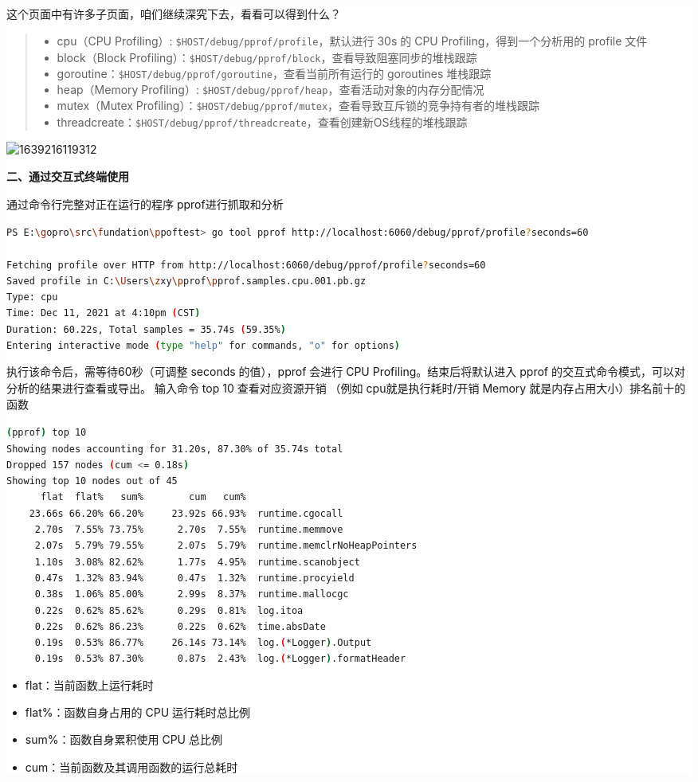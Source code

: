 这个页面中有许多子页面，咱们继续深究下去，看看可以得到什么？

> - cpu（CPU Profiling）: `$HOST/debug/pprof/profile`，默认进行 30s 的 CPU Profiling，得到一个分析用的 profile 文件
> - block（Block Profiling）：`$HOST/debug/pprof/block`，查看导致阻塞同步的堆栈跟踪
> - goroutine：`$HOST/debug/pprof/goroutine`，查看当前所有运行的 goroutines 堆栈跟踪
> - heap（Memory Profiling）: `$HOST/debug/pprof/heap`，查看活动对象的内存分配情况
> - mutex（Mutex Profiling）：`$HOST/debug/pprof/mutex`，查看导致互斥锁的竞争持有者的堆栈跟踪
> - threadcreate：`$HOST/debug/pprof/threadcreate`，查看创建新OS线程的堆栈跟踪
>

![1639216119312](F:\markdown笔记\Go高级工程师实战\image\1639216119312.png)

**二、通过交互式终端使用**

 通过命令行完整对正在运行的程序 pprof进行抓取和分析 

```bash
PS E:\gopro\src\fundation\ppoftest> go tool pprof http://localhost:6060/debug/pprof/profile?seconds=60

Fetching profile over HTTP from http://localhost:6060/debug/pprof/profile?seconds=60
Saved profile in C:\Users\zxy\pprof\pprof.samples.cpu.001.pb.gz
Type: cpu
Time: Dec 11, 2021 at 4:10pm (CST)
Duration: 60.22s, Total samples = 35.74s (59.35%)
Entering interactive mode (type "help" for commands, "o" for options)
```

执行该命令后，需等待60秒（可调整 seconds 的值），pprof 会进行 CPU Profiling。结束后将默认进入 pprof 的交互式命令模式，可以对分析的结果进行查看或导出。 输入命令 top 10 查看对应资源开销 （例如 cpu就是执行耗时/开销 Memory 就是内存占用大小）排名前十的函数 

```bash
(pprof) top 10
Showing nodes accounting for 31.20s, 87.30% of 35.74s total
Dropped 157 nodes (cum <= 0.18s)
Showing top 10 nodes out of 45
      flat  flat%   sum%        cum   cum%
    23.66s 66.20% 66.20%     23.92s 66.93%  runtime.cgocall
     2.70s  7.55% 73.75%      2.70s  7.55%  runtime.memmove
     2.07s  5.79% 79.55%      2.07s  5.79%  runtime.memclrNoHeapPointers
     1.10s  3.08% 82.62%      1.77s  4.95%  runtime.scanobject
     0.47s  1.32% 83.94%      0.47s  1.32%  runtime.procyield
     0.38s  1.06% 85.00%      2.99s  8.37%  runtime.mallocgc
     0.22s  0.62% 85.62%      0.29s  0.81%  log.itoa
     0.22s  0.62% 86.23%      0.22s  0.62%  time.absDate
     0.19s  0.53% 86.77%     26.14s 73.14%  log.(*Logger).Output
     0.19s  0.53% 87.30%      0.87s  2.43%  log.(*Logger).formatHeader
```

- flat：当前函数上运行耗时

- flat%：函数自身占用的 CPU 运行耗时总比例

- sum%：函数自身累积使用 CPU 总比例

- cum：当前函数及其调用函数的运行总耗时
